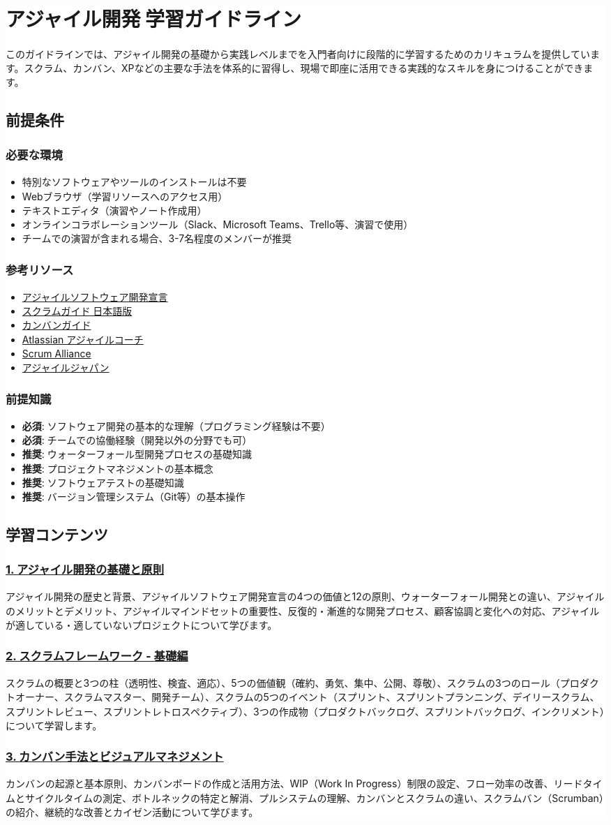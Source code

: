 # アジャイル開発 学習ガイドライン

このガイドラインでは、アジャイル開発の基礎から実践レベルまでを入門者向けに段階的に学習するためのカリキュラムを提供しています。スクラム、カンバン、XPなどの主要な手法を体系的に習得し、現場で即座に活用できる実践的なスキルを身につけることができます。

## 前提条件
### 必要な環境
- 特別なソフトウェアやツールのインストールは不要
- Webブラウザ（学習リソースへのアクセス用）
- テキストエディタ（演習やノート作成用）
- オンラインコラボレーションツール（Slack、Microsoft Teams、Trello等、演習で使用）
- チームでの演習が含まれる場合、3-7名程度のメンバーが推奨

### 参考リソース
- [アジャイルソフトウェア開発宣言](https://agilemanifesto.org/iso/ja/manifesto.html)
- [スクラムガイド 日本語版](https://scrumguides.org/docs/scrumguide/v2020/2020-Scrum-Guide-Japanese.pdf)
- [カンバンガイド](https://kanbanguides.org/)
- [Atlassian アジャイルコーチ](https://www.atlassian.com/ja/agile)
- [Scrum Alliance](https://www.scrumalliance.org/)
- [アジャイルジャパン](https://agilejapan.org/)

### 前提知識
- **必須**: ソフトウェア開発の基本的な理解（プログラミング経験は不要）
- **必須**: チームでの協働経験（開発以外の分野でも可）
- **推奨**: ウォーターフォール型開発プロセスの基礎知識
- **推奨**: プロジェクトマネジメントの基本概念
- **推奨**: ソフトウェアテストの基礎知識
- **推奨**: バージョン管理システム（Git等）の基本操作

## 学習コンテンツ
### [1. アジャイル開発の基礎と原則](https://fcircle-biz.github.io/tech_docs/guide/development-processes/agile-development/agile-development-learning-material-01.html)
アジャイル開発の歴史と背景、アジャイルソフトウェア開発宣言の4つの価値と12の原則、ウォーターフォール開発との違い、アジャイルのメリットとデメリット、アジャイルマインドセットの重要性、反復的・漸進的な開発プロセス、顧客協調と変化への対応、アジャイルが適している・適していないプロジェクトについて学びます。

### [2. スクラムフレームワーク - 基礎編](https://fcircle-biz.github.io/tech_docs/guide/development-processes/agile-development/agile-development-learning-material-02.html)
スクラムの概要と3つの柱（透明性、検査、適応）、5つの価値観（確約、勇気、集中、公開、尊敬）、スクラムの3つのロール（プロダクトオーナー、スクラムマスター、開発チーム）、スクラムの5つのイベント（スプリント、スプリントプランニング、デイリースクラム、スプリントレビュー、スプリントレトロスペクティブ）、3つの作成物（プロダクトバックログ、スプリントバックログ、インクリメント）について学習します。

### [3. カンバン手法とビジュアルマネジメント](https://fcircle-biz.github.io/tech_docs/guide/development-processes/agile-development/agile-development-learning-material-03.html)
カンバンの起源と基本原則、カンバンボードの作成と活用方法、WIP（Work In Progress）制限の設定、フロー効率の改善、リードタイムとサイクルタイムの測定、ボトルネックの特定と解消、プルシステムの理解、カンバンとスクラムの違い、スクラムバン（Scrumban）の紹介、継続的な改善とカイゼン活動について学びます。
